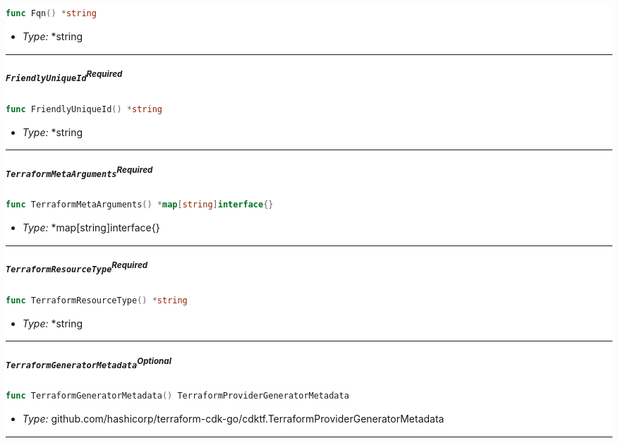 ```go
func Fqn() *string
```

- *Type:* *string

---

##### `FriendlyUniqueId`<sup>Required</sup> <a name="FriendlyUniqueId" id="@cdktf/provider-tfe.dataTfeWorkspaceIds.DataTfeWorkspaceIds.property.friendlyUniqueId"></a>

```go
func FriendlyUniqueId() *string
```

- *Type:* *string

---

##### `TerraformMetaArguments`<sup>Required</sup> <a name="TerraformMetaArguments" id="@cdktf/provider-tfe.dataTfeWorkspaceIds.DataTfeWorkspaceIds.property.terraformMetaArguments"></a>

```go
func TerraformMetaArguments() *map[string]interface{}
```

- *Type:* *map[string]interface{}

---

##### `TerraformResourceType`<sup>Required</sup> <a name="TerraformResourceType" id="@cdktf/provider-tfe.dataTfeWorkspaceIds.DataTfeWorkspaceIds.property.terraformResourceType"></a>

```go
func TerraformResourceType() *string
```

- *Type:* *string

---

##### `TerraformGeneratorMetadata`<sup>Optional</sup> <a name="TerraformGeneratorMetadata" id="@cdktf/provider-tfe.dataTfeWorkspaceIds.DataTfeWorkspaceIds.property.terraformGeneratorMetadata"></a>

```go
func TerraformGeneratorMetadata() TerraformProviderGeneratorMetadata
```

- *Type:* github.com/hashicorp/terraform-cdk-go/cdktf.TerraformProviderGeneratorMetadata

---
